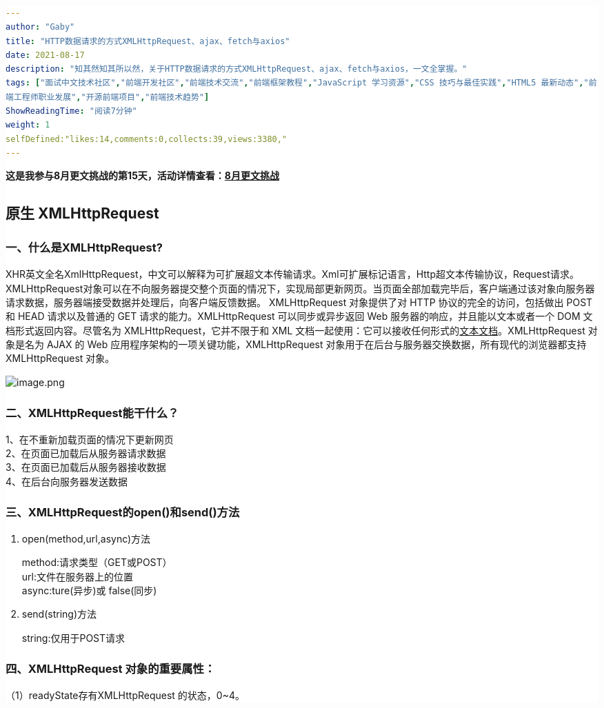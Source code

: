 ```yaml
---
author: "Gaby"
title: "HTTP数据请求的方式XMLHttpRequest、ajax、fetch与axios"
date: 2021-08-17
description: "知其然知其所以然，关于HTTP数据请求的方式XMLHttpRequest、ajax、fetch与axios，一文全掌握。"
tags: ["面试中文技术社区","前端开发社区","前端技术交流","前端框架教程","JavaScript 学习资源","CSS 技巧与最佳实践","HTML5 最新动态","前端工程师职业发展","开源前端项目","前端技术趋势"]
ShowReadingTime: "阅读7分钟"
weight: 1
selfDefined:"likes:14,comments:0,collects:39,views:3380,"
---
```

**这是我参与8月更文挑战的第15天，活动详情查看：[8月更文挑战](https://juejin.cn/post/6987962113788493831 "https://juejin.cn/post/6987962113788493831")**

原生 XMLHttpRequest
-----------------

### 一、什么是XMLHttpRequest?

XHR英文全名XmlHttpRequest，中文可以解释为可扩展超文本传输请求。Xml可扩展标记语言，Http超文本传输协议，Request请求。XMLHttpRequest对象可以在不向服务器提交整个页面的情况下，实现局部更新网页。当页面全部加载完毕后，客户端通过该对象向服务器请求数据，服务器端接受数据并处理后，向客户端反馈数据。 XMLHttpRequest 对象提供了对 HTTP 协议的完全的访问，包括做出 POST 和 HEAD 请求以及普通的 GET 请求的能力。XMLHttpRequest 可以同步或异步返回 Web 服务器的响应，并且能以文本或者一个 DOM 文档形式返回内容。尽管名为 XMLHttpRequest，它并不限于和 XML 文档一起使用：它可以接收任何形式的[文本文档](https://link.juejin.cn?target=https%3A%2F%2Fbaike.baidu.com%2Fitem%2F%25E6%2596%2587%25E6%259C%25AC%25E6%2596%2587%25E6%25A1%25A3%2F557654 "https://baike.baidu.com/item/%E6%96%87%E6%9C%AC%E6%96%87%E6%A1%A3/557654")。XMLHttpRequest 对象是名为 AJAX 的 Web 应用程序架构的一项关键功能，XMLHttpRequest 对象用于在后台与服务器交换数据，所有现代的浏览器都支持 XMLHttpRequest 对象。

![image.png](/images/jueJin/632674a48661477.png)

### 二、XMLHttpRequest能干什么？

1、在不重新加载页面的情况下更新网页  
2、在页面已加载后从服务器请求数据  
3、在页面已加载后从服务器接收数据  
4、在后台向服务器发送数据

### 三、XMLHttpRequest的open()和send()方法

1.  open(method,url,async)方法
    
    method:请求类型（GET或POST）  
    url:文件在服务器上的位置  
    async:ture(异步)或 false(同步)
    
2.  send(string)方法
    
    string:仅用于POST请求
    

### 四、XMLHttpRequest 对象的重要属性：

（1）readyState存有XMLHttpRequest 的状态，0~4。
